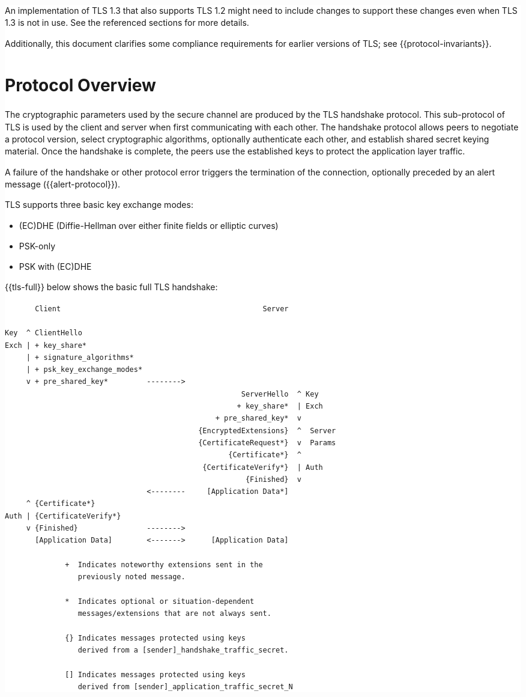An implementation of TLS 1.3 that also supports TLS 1.2 might need to include
changes to support these changes even when TLS 1.3 is not in use.  See the
referenced sections for more details.

Additionally, this document clarifies some compliance requirements for earlier
versions of TLS; see {{protocol-invariants}}.


# Protocol Overview

The cryptographic parameters used by the secure channel are produced by the
TLS handshake protocol. This sub-protocol of TLS is used by the client
and server when first communicating with each other.
The handshake protocol allows peers to negotiate a protocol version,
select cryptographic algorithms, optionally authenticate each other,
and establish shared secret keying material.
Once the handshake is complete, the peers use the established keys
to protect the application layer traffic.

A failure of the handshake or other protocol error triggers the
termination of the connection, optionally preceded by an alert message
({{alert-protocol}}).

TLS supports three basic key exchange modes:

- (EC)DHE (Diffie-Hellman over either finite fields or elliptic curves)

- PSK-only

- PSK with (EC)DHE

{{tls-full}} below shows the basic full TLS handshake:

~~~
       Client                                               Server

Key  ^ ClientHello
Exch | + key_share*
     | + signature_algorithms*
     | + psk_key_exchange_modes*
     v + pre_shared_key*         -------->
                                                       ServerHello  ^ Key
                                                      + key_share*  | Exch
                                                 + pre_shared_key*  v
                                             {EncryptedExtensions}  ^  Server
                                             {CertificateRequest*}  v  Params
                                                    {Certificate*}  ^
                                              {CertificateVerify*}  | Auth
                                                        {Finished}  v
                                 <--------     [Application Data*]
     ^ {Certificate*}
Auth | {CertificateVerify*}
     v {Finished}                -------->
       [Application Data]        <------->      [Application Data]

              +  Indicates noteworthy extensions sent in the
                 previously noted message.

              *  Indicates optional or situation-dependent
                 messages/extensions that are not always sent.

              {} Indicates messages protected using keys
                 derived from a [sender]_handshake_traffic_secret.

              [] Indicates messages protected using keys
                 derived from [sender]_application_traffic_secret_N
~~~